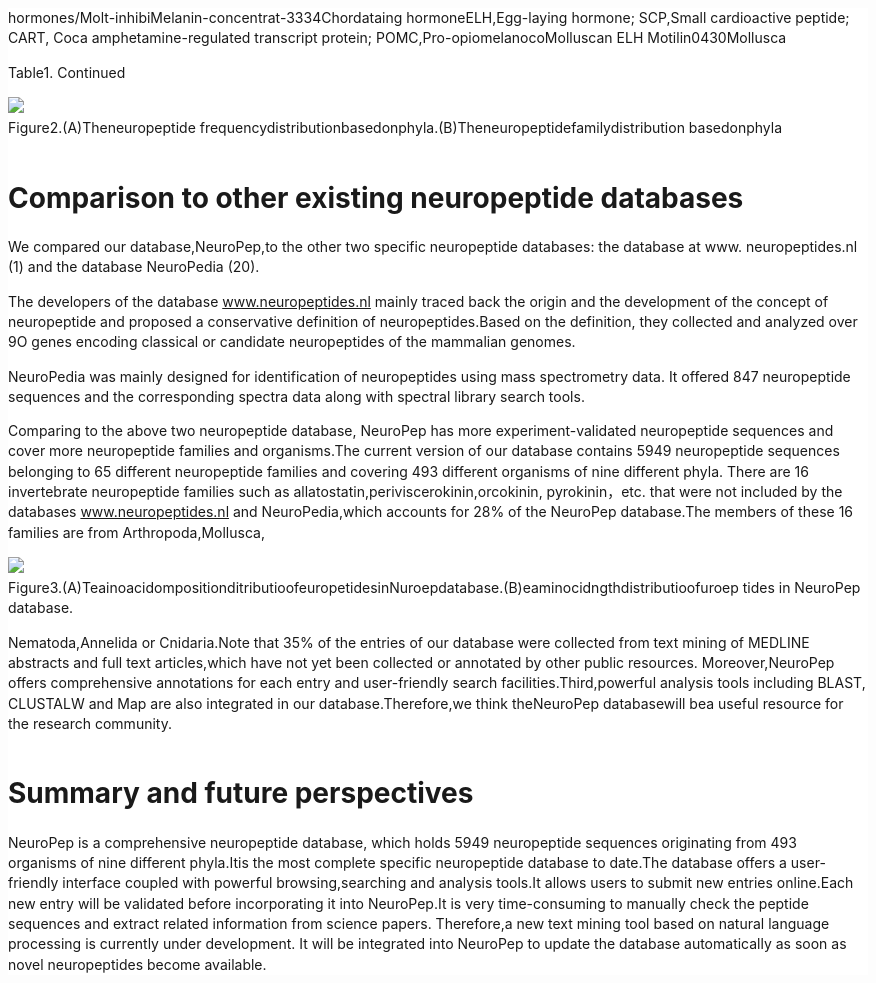 hormones/Molt-inhibi</td><td></td><td></td><td></td><td></td></tr><tr><td>Melanin-concentrat-</td><td>3</td><td>33</td><td>4</td><td>Chordata</td><td></td><td></td><td></td><td></td><td></td></tr><tr><td>ing hormone</td><td></td><td></td><td></td><td></td><td></td><td>ELH,Egg-laying hormone; SCP,Small cardioactive peptide; CART, Coca amphetamine-regulated transcript protein; POMC,Pro-opiomelanoco</td><td></td><td></td><td></td></tr><tr><td>Molluscan ELH Motilin</td><td>0</td><td>43</td><td>0</td><td>Mollusca</td></table></body></html>

Table1. Continued

![](images/8f153148d160a17240424969ecc624d46ed43a26a389b8461642c90366253429.jpg)  
Figure2.(A)Theneuropeptide frequencydistributionbasedonphyla.(B)Theneuropeptidefamilydistribution basedonphyla

# Comparison to other existing neuropeptide databases

We compared our database,NeuroPep,to the other two specific neuropeptide databases: the database at www. neuropeptides.nl (1) and the database NeuroPedia (20).

The developers of the database www.neuropeptides.nl mainly traced back the origin and the development of the concept of neuropeptide and proposed a conservative definition of neuropeptides.Based on the definition, they collected and analyzed over 9O genes encoding classical or candidate neuropeptides of the mammalian genomes.

NeuroPedia was mainly designed for identification of neuropeptides using mass spectrometry data. It offered 847 neuropeptide sequences and the corresponding spectra data along with spectral library search tools.

Comparing to the above two neuropeptide database, NeuroPep has more experiment-validated neuropeptide sequences and cover more neuropeptide families and organisms.The current version of our database contains 5949 neuropeptide sequences belonging to 65 different neuropeptide families and covering 493 different organisms of nine different phyla. There are 16 invertebrate neuropeptide families such as allatostatin,periviscerokinin,orcokinin, pyrokinin，etc. that were not included by the databases www.neuropeptides.nl and NeuroPedia,which accounts for $2 8 \%$ of the NeuroPep database.The members of these 16 families are from Arthropoda,Mollusca,

![](images/7ec1a321a9b45aeb621a069ac3e1e9bbe4d05dc50d00b352bb1516beb7601407.jpg)  
Figure3.(A)TeainoacidompositionditributioofeuropetidesinNuroepdatabase.(B)eaminocidngthdistributioofuroep tides in NeuroPep database.

Nematoda,Annelida or Cnidaria.Note that $3 5 \%$ of the entries of our database were collected from text mining of MEDLINE abstracts and full text articles,which have not yet been collected or annotated by other public resources. Moreover,NeuroPep offers comprehensive annotations for each entry and user-friendly search facilities.Third,powerful analysis tools including BLAST, CLUSTALW and Map are also integrated in our database.Therefore,we think theNeuroPep databasewill bea useful resource for the research community.

# Summary and future perspectives

NeuroPep is a comprehensive neuropeptide database, which holds 5949 neuropeptide sequences originating from 493 organisms of nine different phyla.Itis the most complete specific neuropeptide database to date.The database offers a user-friendly interface coupled with powerful browsing,searching and analysis tools.It allows users to submit new entries online.Each new entry will be validated before incorporating it into NeuroPep.It is very time-consuming to manually check the peptide sequences and extract related information from science papers. Therefore,a new text mining tool based on natural language processing is currently under development. It will be integrated into NeuroPep to update the database automatically as soon as novel neuropeptides become available.
